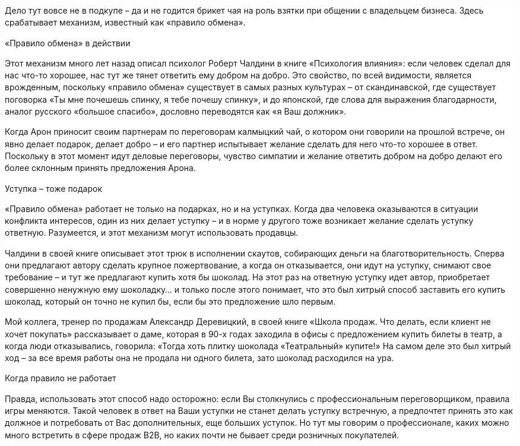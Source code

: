 Дело тут вовсе не в подкупе – да и не годится брикет чая на роль взятки
при общении с владельцем бизнеса. Здесь срабатывает механизм, известный
как «правило обмена».

«Правило обмена» в действии

Этот механизм много лет назад описал психолог Роберт Чалдини в книге
«Психология влияния»: если человек сделал для нас что-то хорошее, нас
тут же тянет ответить ему добром на добро. Это свойство, по всей
видимости, является врожденным, поскольку «правило обмена» существует в
самых разных культурах – от скандинавской, где существует поговорка «Ты
мне почешешь спинку, я тебе почешу спинку», и до японской, где слова для
выражения благодарности, аналог русского «большое спасибо», дословно
переводятся как «я Ваш должник».

Когда Арон приносит своим партнерам по переговорам калмыцкий чай, о
котором они говорили на прошлой встрече, он явно делает подарок, делает
добро – и его партнер испытывает желание сделать для него что-то хорошее
в ответ. Поскольку в этот момент идут деловые переговоры, чувство
симпатии и желание ответить добром на добро делают его более склонным
принять предложения Арона.

Уступка – тоже подарок

«Правило обмена» работает не только на подарках, но и на уступках. Когда
два человека оказываются в ситуации конфликта интересов, один из них
делает уступку – и в норме у другого тоже возникает желание сделать
уступку ответную. Разумеется, и этот механизм могут использовать
продавцы.

Чалдини в своей книге описывает этот трюк в исполнении скаутов,
собирающих деньги на благотворительность. Сперва они предлагают автору
сделать крупное пожертвование, а когда он отказывается, они идут на
уступку, снимают свое требование – и тут же предлагают купить хотя бы
шоколад. На этот раз на ответную уступку идет автор, приобретает
совершенно ненужную ему шоколадку… и только после этого понимает, что
это был хитрый способ заставить его купить шоколад, который он точно не
купил бы, если бы это предложение шло первым.

Мой коллега, тренер по продажам Александр Деревицкий, в своей книге
«Школа продаж. Что делать, если клиент не хочет покупать» рассказывает о
даме, которая в 90-х годах заходила в офисы с предложением купить билеты
в театр, а когда люди отказывались, говорила: «Тогда хоть плитку
шоколада «Театральный» купите!» На самом деле это был хитрый ход – за
все время работы она не продала ни одного билета, зато шоколад
расходился на ура.

Когда правило не работает

Правда, использовать этот способ надо осторожно: если Вы столкнулись с
профессиональным переговорщиком, правила игры меняются. Такой человек в
ответ на Ваши уступки не станет делать уступку встречную, а предпочтет
принять это как должное и потребовать от Вас дополнительных, еще больших
уступок. Но тут мы говорим о профессионале, каких можно много встретить
в сфере продаж В2В, но каких почти не бывает среди розничных
покупателей.
